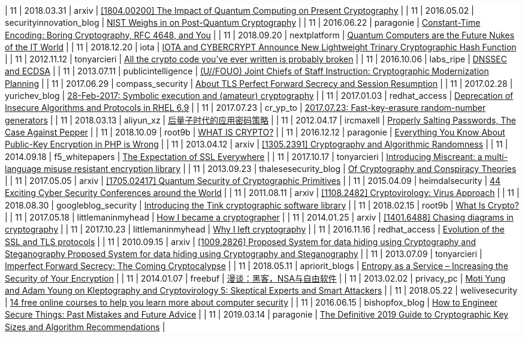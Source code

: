 | 11 | 2018.03.31 | arxiv | [[1804.00200] The Impact of Quantum Computing on Present Cryptography](https://arxiv.org/abs/1804.00200) |
| 11 | 2016.05.02 | securityinnovation_blog | [NIST Weighs in on Post-Quantum Cryptography](https://blog.securityinnovation.com/nist-weighs-in-on-post-quantum-cryptography) |
| 11 | 2016.06.22 | paragonie | [Constant-Time Encoding: Boring Cryptography, RFC 4648, and You](https://paragonie.com/blog/2016/06/constant-time-encoding-boring-cryptography-rfc-4648-and-you) |
| 11 | 2018.09.20 | nextplatform | [Quantum Computers are the Future Nukes of the IT World](https://www.nextplatform.com/2018/09/20/quantum-computers-are-the-future-nukes-of-the-it-world/) |
| 11 | 2018.12.20 | iota | [IOTA and CYBERCRYPT Announce New Lightweight Trinary Cryptographic Hash Function](https://medium.com/p/678e741315e8) |
| 11 | 2012.11.12 | tonyarcieri | [All the crypto code you’ve ever written is probably broken](https://tonyarcieri.com/all-the-crypto-code-youve-ever-written-is-probably-broken) |
| 11 | 2016.10.06 | labs_ripe | [DNSSEC and ECDSA](https://labs.ripe.net/Members/gih/dnssec-and-ecdsa) |
| 11 | 2013.07.11 | publicintelligence | [(U//FOUO) Joint Chiefs of Staff Instruction: Cryptographic Modernization Planning](https://publicintelligence.net/cjcs-crypto-modernization/) |
| 11 | 2017.06.29 | compass_security | [About TLS Perfect Forward Secrecy and Session Resumption](https://blog.compass-security.com/2017/06/about-tls-perfect-forward-secrecy-and-session-resumption/) |
| 11 | 2017.02.28 | yurichev_blog | [28-Feb-2017: Symbolic execution and (amateur) cryptography](https://yurichev.com/blog/crypto/) |
| 11 | 2017.01.03 | redhat_access | [Deprecation of Insecure Algorithms and Protocols in RHEL 6.9](https://access.redhat.com/blogs/766093/posts/2787271) |
| 11 | 2017.07.23 | cr_yp_to | [2017.07.23: Fast-key-erasure random-number generators](http://blog.cr.yp.to/20170723-random.html) |
| 11 | 2018.03.13 | aliyun_xz | [后量子时代的应用密码策略](https://xz.aliyun.com/t/2152) |
| 11 | 2012.04.17 | ircmaxell | [Properly Salting Passwords, The Case Against Pepper](https://blog.ircmaxell.com/2012/04/properly-salting-passwords-case-against.html) |
| 11 | 2018.10.09 | root9b | [WHAT IS CRYPTO?](https://www.root9b.com/newsroom/what-is-crypto/) |
| 11 | 2016.12.12 | paragonie | [Everything You Know About Public-Key Encryption in PHP is Wrong](https://paragonie.com/blog/2016/12/everything-you-know-about-public-key-encryption-in-php-is-wrong) |
| 11 | 2013.04.12 | arxiv | [[1305.2391] Cryptography and Algorithmic Randomness](https://arxiv.org/abs/1305.2391) |
| 11 | 2014.09.18 | f5_whitepapers | [The Expectation of SSL Everywhere](https://f5.com/resources/white-papers/the-expectation-of-ssl-everywhere) |
| 11 | 2017.10.17 | tonyarcieri | [Introducing Miscreant: a multi-language misuse resistant encryption library](https://tonyarcieri.com/introducing-miscreant-a-multi-language-misuse-resistant-encryption-library) |
| 11 | 2013.09.23 | thalesesecurity_blog | [Of Cryptography and Conspiracy Theories](https://blog.thalesesecurity.com/2013/09/23/of-cryptography-and-conspiracy-theories/) |
| 11 | 2017.05.05 | arxiv | [[1705.02417] Quantum Security of Cryptographic Primitives](https://arxiv.org/abs/1705.02417) |
| 11 | 2015.04.09 | heimdalsecurity | [44 Exciting Cyber Security Conferences around the World](https://heimdalsecurity.com/blog/44-relevant-cyber-security-conferences-around-the-world/) |
| 11 | 2011.08.11 | arxiv | [[1108.2482] Cryptovirology: Virus Approach](https://arxiv.org/abs/1108.2482) |
| 11 | 2018.08.30 | googleblog_security | [Introducing the Tink cryptographic software library](https://security.googleblog.com/2018/08/introducing-tink-cryptographic-software.html) |
| 11 | 2018.02.15 | root9b | [What Is Crypto?](https://www.root9b.com/newsroom/what-crypto) |
| 11 | 2017.05.18 | littlemaninmyhead | [How I became a cryptographer](https://littlemaninmyhead.wordpress.com/2017/05/18/how-i-became-a-cryptographer/) |
| 11 | 2014.01.25 | arxiv | [[1401.6488] Chasing diagrams in cryptography](https://arxiv.org/abs/1401.6488) |
| 11 | 2017.10.23 | littlemaninmyhead | [Why I left cryptography](https://littlemaninmyhead.wordpress.com/2017/10/23/why-i-left-cryptography/) |
| 11 | 2016.11.16 | redhat_access | [Evolution of the SSL and TLS protocols](https://access.redhat.com/blogs/766093/posts/2758801) |
| 11 | 2010.09.15 | arxiv | [[1009.2826] Proposed System for data hiding using Cryptography and Steganography Proposed System for data hiding using Cryptography and Steganography](https://arxiv.org/abs/1009.2826) |
| 11 | 2013.07.09 | tonyarcieri | [Imperfect Forward Secrecy: The Coming Cryptocalypse](https://tonyarcieri.com/imperfect-forward-secrecy-the-coming-cryptocalypse) |
| 11 | 2018.05.11 | apriorit_blogs | [Entropy as a Service – Increasing the Security of Your Encryption](https://www.apriorit.com/dev-blog/535-entropy-as-a-service) |
| 11 | 2014.01.07 | freebuf | [漫谈：黑客，NSA与自由软件](http://www.freebuf.com/news/topnews/22730.html) |
| 11 | 2013.02.02 | privacy_pc | [Moti Yung and Adam Young on Kleptography and Cryptovirology 5: Skeptical Experts and Smart Attackers](http://privacy-pc.com/articles/moti-yung-and-adam-young-on-kleptography-and-cryptovirology-5-skeptical-experts-and-smart-attackers.html) |
| 11 | 2018.05.22 | welivesecurity | [14 free online courses to help you learn more about computer security](https://www.welivesecurity.com/2018/05/22/14-free-online-courses-computer-security/) |
| 11 | 2016.06.15 | bishopfox_blog | [How to Engineer Secure Things: Past Mistakes and Future Advice](https://www.bishopfox.com/blog/2016/06/how-to-engineer-secure-things-past-mistakes-and-future-advice/) |
| 11 | 2019.03.14 | paragonie | [The Definitive 2019 Guide to Cryptographic Key Sizes and Algorithm Recommendations](https://paragonie.com/blog/2019/03/definitive-2019-guide-cryptographic-key-sizes-and-algorithm-recommendations) |